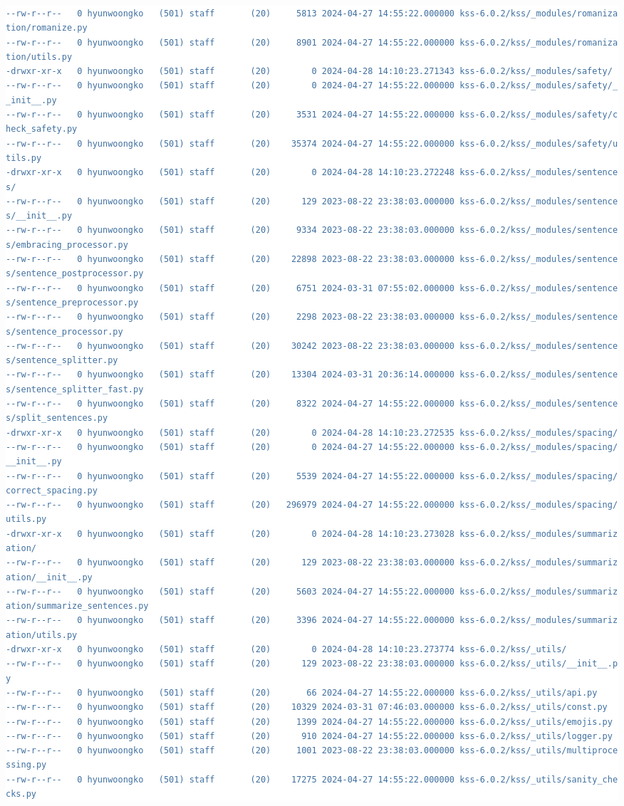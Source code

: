```diff
--rw-r--r--   0 hyunwoongko   (501) staff       (20)     5813 2024-04-27 14:55:22.000000 kss-6.0.2/kss/_modules/romanization/romanize.py
--rw-r--r--   0 hyunwoongko   (501) staff       (20)     8901 2024-04-27 14:55:22.000000 kss-6.0.2/kss/_modules/romanization/utils.py
-drwxr-xr-x   0 hyunwoongko   (501) staff       (20)        0 2024-04-28 14:10:23.271343 kss-6.0.2/kss/_modules/safety/
--rw-r--r--   0 hyunwoongko   (501) staff       (20)        0 2024-04-27 14:55:22.000000 kss-6.0.2/kss/_modules/safety/__init__.py
--rw-r--r--   0 hyunwoongko   (501) staff       (20)     3531 2024-04-27 14:55:22.000000 kss-6.0.2/kss/_modules/safety/check_safety.py
--rw-r--r--   0 hyunwoongko   (501) staff       (20)    35374 2024-04-27 14:55:22.000000 kss-6.0.2/kss/_modules/safety/utils.py
-drwxr-xr-x   0 hyunwoongko   (501) staff       (20)        0 2024-04-28 14:10:23.272248 kss-6.0.2/kss/_modules/sentences/
--rw-r--r--   0 hyunwoongko   (501) staff       (20)      129 2023-08-22 23:38:03.000000 kss-6.0.2/kss/_modules/sentences/__init__.py
--rw-r--r--   0 hyunwoongko   (501) staff       (20)     9334 2023-08-22 23:38:03.000000 kss-6.0.2/kss/_modules/sentences/embracing_processor.py
--rw-r--r--   0 hyunwoongko   (501) staff       (20)    22898 2023-08-22 23:38:03.000000 kss-6.0.2/kss/_modules/sentences/sentence_postprocessor.py
--rw-r--r--   0 hyunwoongko   (501) staff       (20)     6751 2024-03-31 07:55:02.000000 kss-6.0.2/kss/_modules/sentences/sentence_preprocessor.py
--rw-r--r--   0 hyunwoongko   (501) staff       (20)     2298 2023-08-22 23:38:03.000000 kss-6.0.2/kss/_modules/sentences/sentence_processor.py
--rw-r--r--   0 hyunwoongko   (501) staff       (20)    30242 2023-08-22 23:38:03.000000 kss-6.0.2/kss/_modules/sentences/sentence_splitter.py
--rw-r--r--   0 hyunwoongko   (501) staff       (20)    13304 2024-03-31 20:36:14.000000 kss-6.0.2/kss/_modules/sentences/sentence_splitter_fast.py
--rw-r--r--   0 hyunwoongko   (501) staff       (20)     8322 2024-04-27 14:55:22.000000 kss-6.0.2/kss/_modules/sentences/split_sentences.py
-drwxr-xr-x   0 hyunwoongko   (501) staff       (20)        0 2024-04-28 14:10:23.272535 kss-6.0.2/kss/_modules/spacing/
--rw-r--r--   0 hyunwoongko   (501) staff       (20)        0 2024-04-27 14:55:22.000000 kss-6.0.2/kss/_modules/spacing/__init__.py
--rw-r--r--   0 hyunwoongko   (501) staff       (20)     5539 2024-04-27 14:55:22.000000 kss-6.0.2/kss/_modules/spacing/correct_spacing.py
--rw-r--r--   0 hyunwoongko   (501) staff       (20)   296979 2024-04-27 14:55:22.000000 kss-6.0.2/kss/_modules/spacing/utils.py
-drwxr-xr-x   0 hyunwoongko   (501) staff       (20)        0 2024-04-28 14:10:23.273028 kss-6.0.2/kss/_modules/summarization/
--rw-r--r--   0 hyunwoongko   (501) staff       (20)      129 2023-08-22 23:38:03.000000 kss-6.0.2/kss/_modules/summarization/__init__.py
--rw-r--r--   0 hyunwoongko   (501) staff       (20)     5603 2024-04-27 14:55:22.000000 kss-6.0.2/kss/_modules/summarization/summarize_sentences.py
--rw-r--r--   0 hyunwoongko   (501) staff       (20)     3396 2024-04-27 14:55:22.000000 kss-6.0.2/kss/_modules/summarization/utils.py
-drwxr-xr-x   0 hyunwoongko   (501) staff       (20)        0 2024-04-28 14:10:23.273774 kss-6.0.2/kss/_utils/
--rw-r--r--   0 hyunwoongko   (501) staff       (20)      129 2023-08-22 23:38:03.000000 kss-6.0.2/kss/_utils/__init__.py
--rw-r--r--   0 hyunwoongko   (501) staff       (20)       66 2024-04-27 14:55:22.000000 kss-6.0.2/kss/_utils/api.py
--rw-r--r--   0 hyunwoongko   (501) staff       (20)    10329 2024-03-31 07:46:03.000000 kss-6.0.2/kss/_utils/const.py
--rw-r--r--   0 hyunwoongko   (501) staff       (20)     1399 2024-04-27 14:55:22.000000 kss-6.0.2/kss/_utils/emojis.py
--rw-r--r--   0 hyunwoongko   (501) staff       (20)      910 2024-04-27 14:55:22.000000 kss-6.0.2/kss/_utils/logger.py
--rw-r--r--   0 hyunwoongko   (501) staff       (20)     1001 2023-08-22 23:38:03.000000 kss-6.0.2/kss/_utils/multiprocessing.py
--rw-r--r--   0 hyunwoongko   (501) staff       (20)    17275 2024-04-27 14:55:22.000000 kss-6.0.2/kss/_utils/sanity_checks.py
```